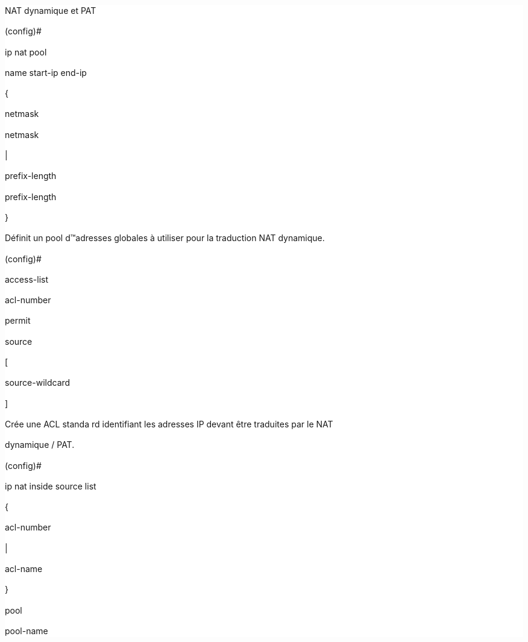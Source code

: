 NAT dynamique et PAT

(config)#

ip nat pool 

name start-ip end-ip 

{

netmask 

netmask  

| 

prefix-length 

prefix-length

}



Définit un pool d™adresses globales à utiliser pour la traduction NAT dynamique.

(config)#

access-list 

acl-number 

permit 

source 

[

source-wildcard

]

Crée une ACL standa rd identifiant les adresses IP devant être traduites par le NAT 



dynamique / PAT.

(config)#

ip nat inside source list 

{

acl-number 

| 

acl-name

} 

pool 

pool-name
